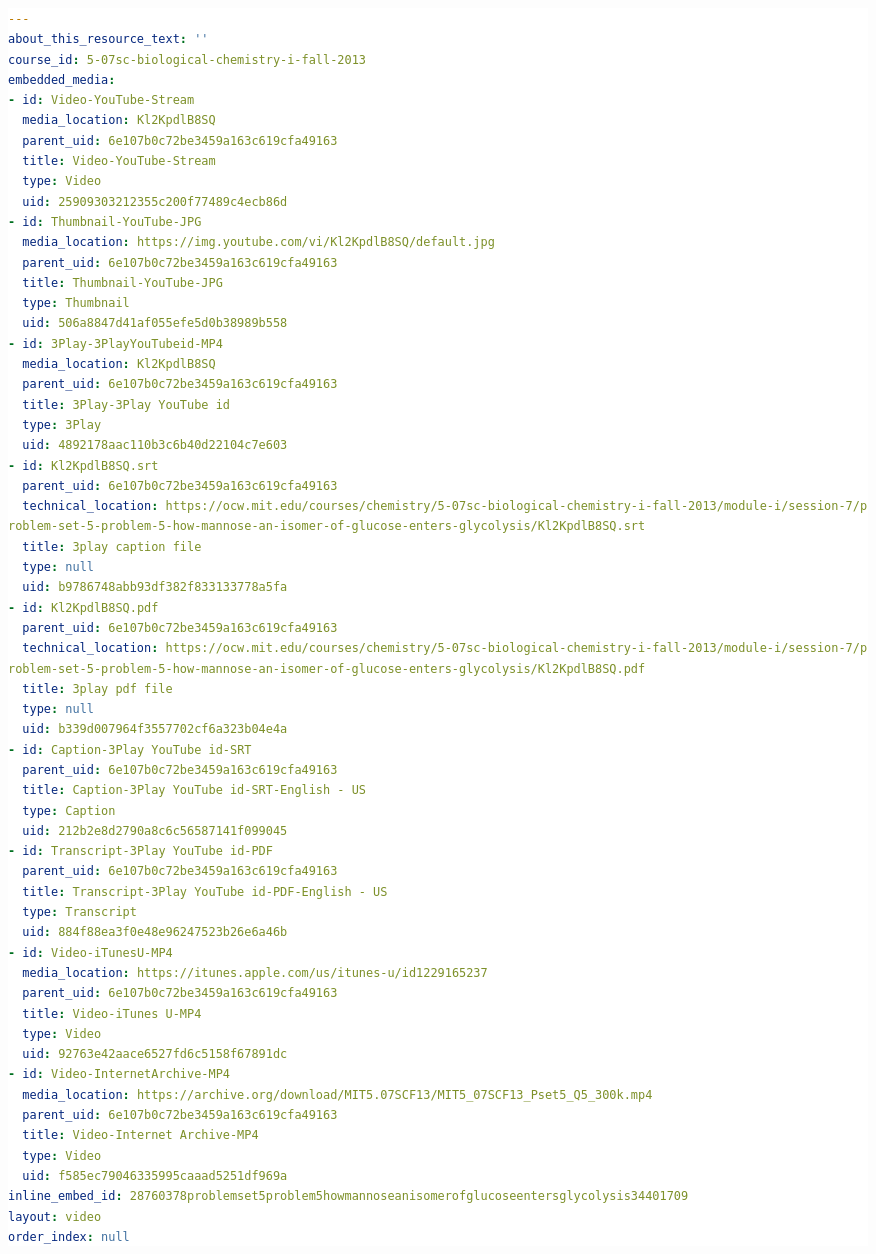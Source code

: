```yaml
---
about_this_resource_text: ''
course_id: 5-07sc-biological-chemistry-i-fall-2013
embedded_media:
- id: Video-YouTube-Stream
  media_location: Kl2KpdlB8SQ
  parent_uid: 6e107b0c72be3459a163c619cfa49163
  title: Video-YouTube-Stream
  type: Video
  uid: 25909303212355c200f77489c4ecb86d
- id: Thumbnail-YouTube-JPG
  media_location: https://img.youtube.com/vi/Kl2KpdlB8SQ/default.jpg
  parent_uid: 6e107b0c72be3459a163c619cfa49163
  title: Thumbnail-YouTube-JPG
  type: Thumbnail
  uid: 506a8847d41af055efe5d0b38989b558
- id: 3Play-3PlayYouTubeid-MP4
  media_location: Kl2KpdlB8SQ
  parent_uid: 6e107b0c72be3459a163c619cfa49163
  title: 3Play-3Play YouTube id
  type: 3Play
  uid: 4892178aac110b3c6b40d22104c7e603
- id: Kl2KpdlB8SQ.srt
  parent_uid: 6e107b0c72be3459a163c619cfa49163
  technical_location: https://ocw.mit.edu/courses/chemistry/5-07sc-biological-chemistry-i-fall-2013/module-i/session-7/problem-set-5-problem-5-how-mannose-an-isomer-of-glucose-enters-glycolysis/Kl2KpdlB8SQ.srt
  title: 3play caption file
  type: null
  uid: b9786748abb93df382f833133778a5fa
- id: Kl2KpdlB8SQ.pdf
  parent_uid: 6e107b0c72be3459a163c619cfa49163
  technical_location: https://ocw.mit.edu/courses/chemistry/5-07sc-biological-chemistry-i-fall-2013/module-i/session-7/problem-set-5-problem-5-how-mannose-an-isomer-of-glucose-enters-glycolysis/Kl2KpdlB8SQ.pdf
  title: 3play pdf file
  type: null
  uid: b339d007964f3557702cf6a323b04e4a
- id: Caption-3Play YouTube id-SRT
  parent_uid: 6e107b0c72be3459a163c619cfa49163
  title: Caption-3Play YouTube id-SRT-English - US
  type: Caption
  uid: 212b2e8d2790a8c6c56587141f099045
- id: Transcript-3Play YouTube id-PDF
  parent_uid: 6e107b0c72be3459a163c619cfa49163
  title: Transcript-3Play YouTube id-PDF-English - US
  type: Transcript
  uid: 884f88ea3f0e48e96247523b26e6a46b
- id: Video-iTunesU-MP4
  media_location: https://itunes.apple.com/us/itunes-u/id1229165237
  parent_uid: 6e107b0c72be3459a163c619cfa49163
  title: Video-iTunes U-MP4
  type: Video
  uid: 92763e42aace6527fd6c5158f67891dc
- id: Video-InternetArchive-MP4
  media_location: https://archive.org/download/MIT5.07SCF13/MIT5_07SCF13_Pset5_Q5_300k.mp4
  parent_uid: 6e107b0c72be3459a163c619cfa49163
  title: Video-Internet Archive-MP4
  type: Video
  uid: f585ec79046335995caaad5251df969a
inline_embed_id: 28760378problemset5problem5howmannoseanisomerofglucoseentersglycolysis34401709
layout: video
order_index: null
```